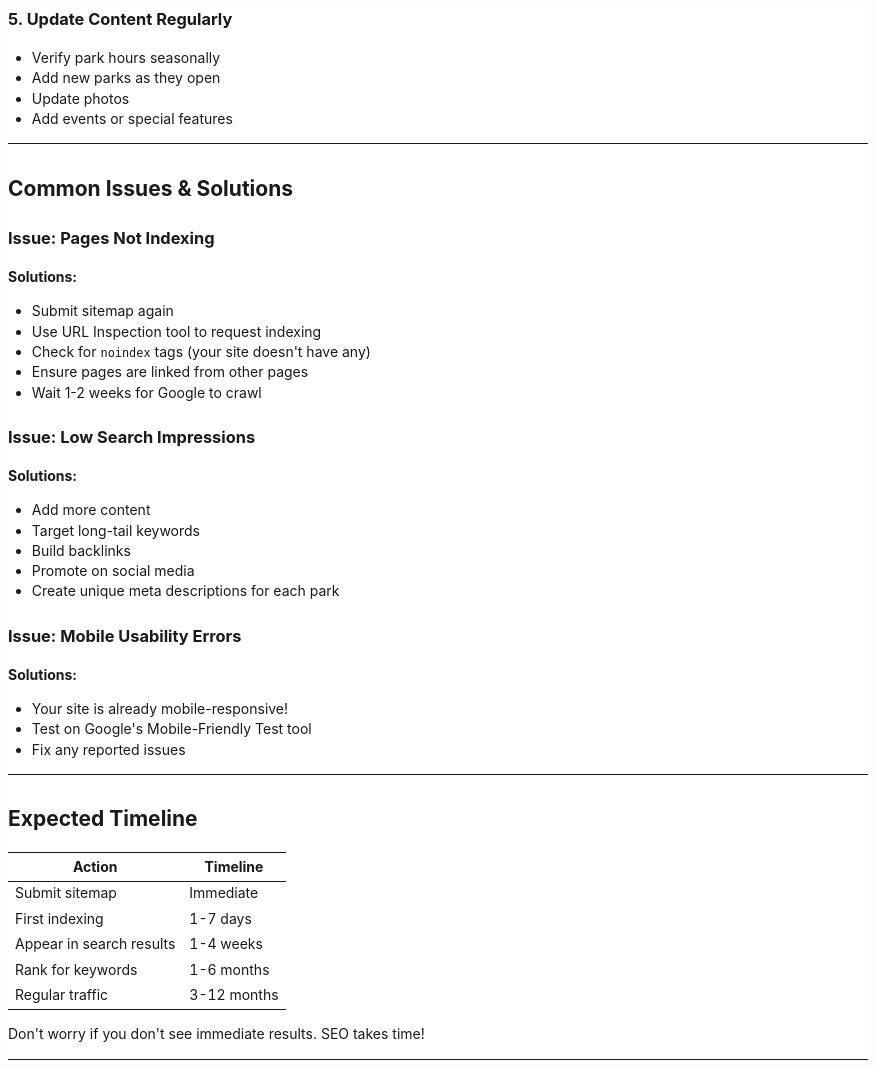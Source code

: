 ### 5. **Update Content Regularly**
- Verify park hours seasonally
- Add new parks as they open
- Update photos
- Add events or special features

---

## Common Issues & Solutions

### Issue: Pages Not Indexing

**Solutions:**
- Submit sitemap again
- Use URL Inspection tool to request indexing
- Check for `noindex` tags (your site doesn't have any)
- Ensure pages are linked from other pages
- Wait 1-2 weeks for Google to crawl

### Issue: Low Search Impressions

**Solutions:**
- Add more content
- Target long-tail keywords
- Build backlinks
- Promote on social media
- Create unique meta descriptions for each park

### Issue: Mobile Usability Errors

**Solutions:**
- Your site is already mobile-responsive!
- Test on Google's Mobile-Friendly Test tool
- Fix any reported issues

---

## Expected Timeline

| Action | Timeline |
|--------|----------|
| Submit sitemap | Immediate |
| First indexing | 1-7 days |
| Appear in search results | 1-4 weeks |
| Rank for keywords | 1-6 months |
| Regular traffic | 3-12 months |

Don't worry if you don't see immediate results. SEO takes time!

---
